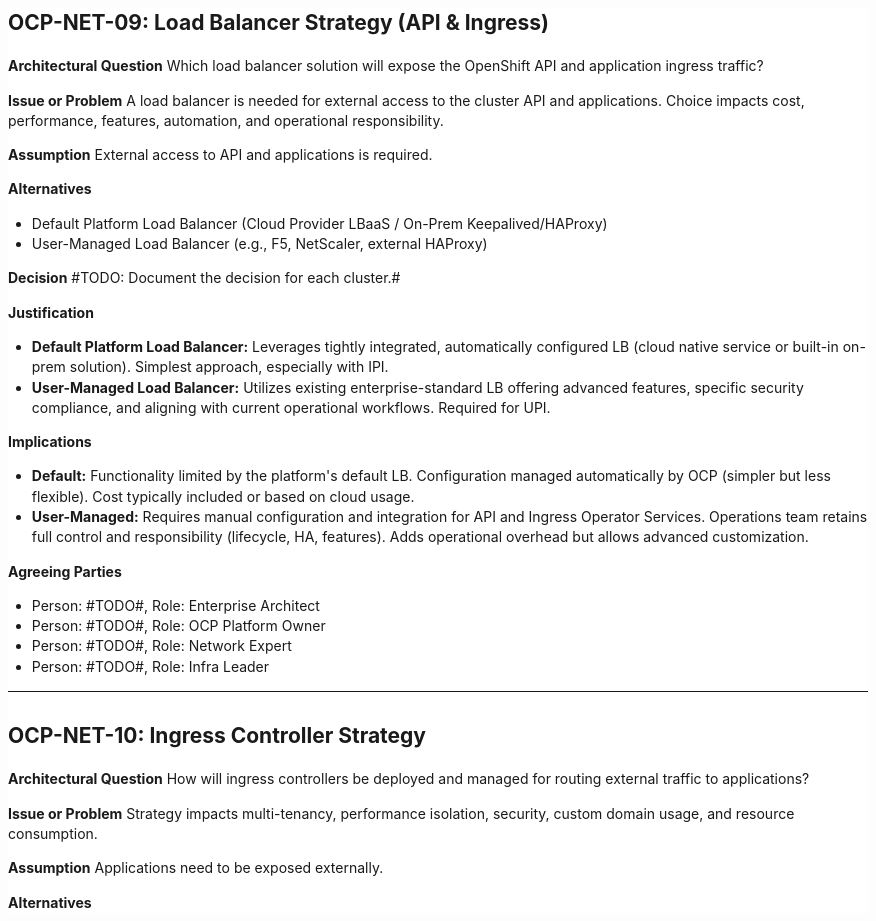 ## OCP-NET-09: Load Balancer Strategy (API & Ingress)

**Architectural Question**
Which load balancer solution will expose the OpenShift API and application ingress traffic?

**Issue or Problem**
A load balancer is needed for external access to the cluster API and applications. Choice impacts cost, performance, features, automation, and operational responsibility.

**Assumption**
External access to API and applications is required.

**Alternatives**

- Default Platform Load Balancer (Cloud Provider LBaaS / On-Prem Keepalived/HAProxy)
- User-Managed Load Balancer (e.g., F5, NetScaler, external HAProxy)

**Decision**
#TODO: Document the decision for each cluster.#

**Justification**

- **Default Platform Load Balancer:** Leverages tightly integrated, automatically configured LB (cloud native service or built-in on-prem solution). Simplest approach, especially with IPI.
- **User-Managed Load Balancer:** Utilizes existing enterprise-standard LB offering advanced features, specific security compliance, and aligning with current operational workflows. Required for UPI.

**Implications**

- **Default:** Functionality limited by the platform's default LB. Configuration managed automatically by OCP (simpler but less flexible). Cost typically included or based on cloud usage.
- **User-Managed:** Requires manual configuration and integration for API and Ingress Operator Services. Operations team retains full control and responsibility (lifecycle, HA, features). Adds operational overhead but allows advanced customization.

**Agreeing Parties**

- Person: #TODO#, Role: Enterprise Architect
- Person: #TODO#, Role: OCP Platform Owner
- Person: #TODO#, Role: Network Expert
- Person: #TODO#, Role: Infra Leader

---

## OCP-NET-10: Ingress Controller Strategy

**Architectural Question**
How will ingress controllers be deployed and managed for routing external traffic to applications?

**Issue or Problem**
Strategy impacts multi-tenancy, performance isolation, security, custom domain usage, and resource consumption.

**Assumption**
Applications need to be exposed externally.

**Alternatives**

